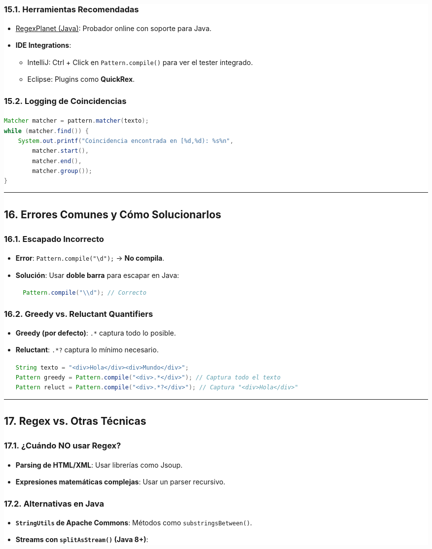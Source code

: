 ### 15.1. **Herramientas Recomendadas**

- [RegexPlanet (Java)](https://www.regexplanet.com/advanced/java/index.html): Probador online con soporte para Java.
    
- **IDE Integrations**:
    
    - IntelliJ: Ctrl + Click en `Pattern.compile()` para ver el tester integrado.
        
    - Eclipse: Plugins como **QuickRex**.
        

### 15.2. **Logging de Coincidencias**

```java
Matcher matcher = pattern.matcher(texto);
while (matcher.find()) {
    System.out.printf("Coincidencia encontrada en [%d,%d): %s%n",
        matcher.start(),
        matcher.end(),
        matcher.group());
}
```

---

## 16. **Errores Comunes y Cómo Solucionarlos**

### 16.1. **Escapado Incorrecto**

- **Error**: `Pattern.compile("\d");` → **No compila**.
    
- **Solución**: Usar **doble barra** para escapar en Java:
    
  ```java
	Pattern.compile("\\d"); // Correcto
	```

### 16.2. **Greedy vs. Reluctant Quantifiers**

- **Greedy (por defecto)**: `.*` captura todo lo posible.
    
- **Reluctant**: `.*?` captura lo mínimo necesario.
    
    ```java
    String texto = "<div>Hola</div><div>Mundo</div>";
	Pattern greedy = Pattern.compile("<div>.*</div>"); // Captura todo el texto
	Pattern reluct = Pattern.compile("<div>.*?</div>"); // Captura "<div>Hola</div>"
	```

---

## 17. **Regex vs. Otras Técnicas**

### 17.1. **¿Cuándo NO usar Regex?**

- **Parsing de HTML/XML**: Usar librerías como Jsoup.
    
- **Expresiones matemáticas complejas**: Usar un parser recursivo.
    

### 17.2. **Alternativas en Java**

- **`StringUtils` de Apache Commons**: Métodos como `substringsBetween()`.
    
- **Streams con `splitAsStream()` (Java 8+)**:
    
  ```